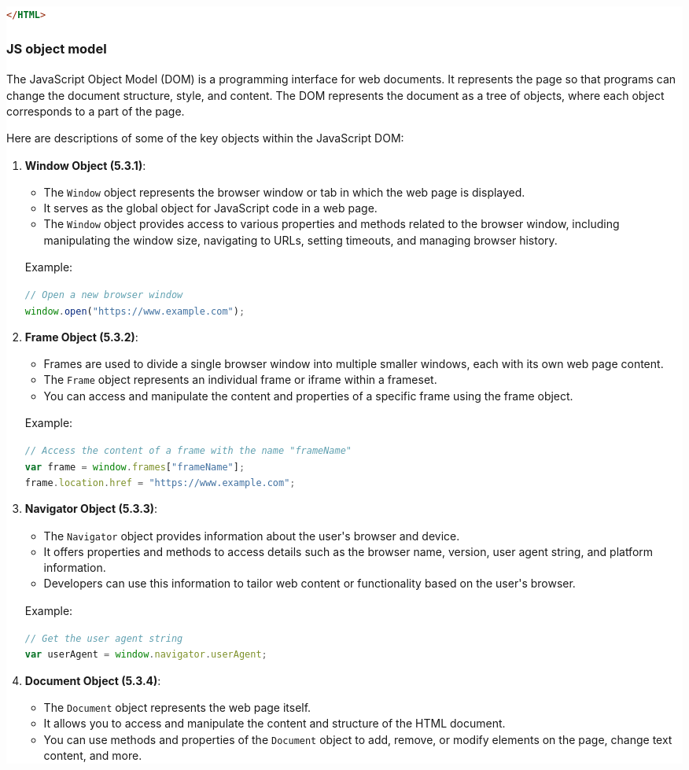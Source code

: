 ```html
</HTML>
```

### JS object model
The JavaScript Object Model (DOM) is a programming interface for web documents. It represents the page so that programs can change the document structure, style, and content. The DOM represents the document as a tree of objects, where each object corresponds to a part of the page.

Here are descriptions of some of the key objects within the JavaScript DOM:

1. **Window Object (5.3.1)**:
   - The `Window` object represents the browser window or tab in which the web page is displayed.
   - It serves as the global object for JavaScript code in a web page.
   - The `Window` object provides access to various properties and methods related to the browser window, including manipulating the window size, navigating to URLs, setting timeouts, and managing browser history.

   Example:
   ```javascript
   // Open a new browser window
   window.open("https://www.example.com");
   ```

2. **Frame Object (5.3.2)**:
   - Frames are used to divide a single browser window into multiple smaller windows, each with its own web page content.
   - The `Frame` object represents an individual frame or iframe within a frameset.
   - You can access and manipulate the content and properties of a specific frame using the frame object.

   Example:
   ```javascript
   // Access the content of a frame with the name "frameName"
   var frame = window.frames["frameName"];
   frame.location.href = "https://www.example.com";
   ```

3. **Navigator Object (5.3.3)**:
   - The `Navigator` object provides information about the user's browser and device.
   - It offers properties and methods to access details such as the browser name, version, user agent string, and platform information.
   - Developers can use this information to tailor web content or functionality based on the user's browser.

   Example:
   ```javascript
   // Get the user agent string
   var userAgent = window.navigator.userAgent;
   ```

4. **Document Object (5.3.4)**:
   - The `Document` object represents the web page itself.
   - It allows you to access and manipulate the content and structure of the HTML document.
   - You can use methods and properties of the `Document` object to add, remove, or modify elements on the page, change text content, and more.
